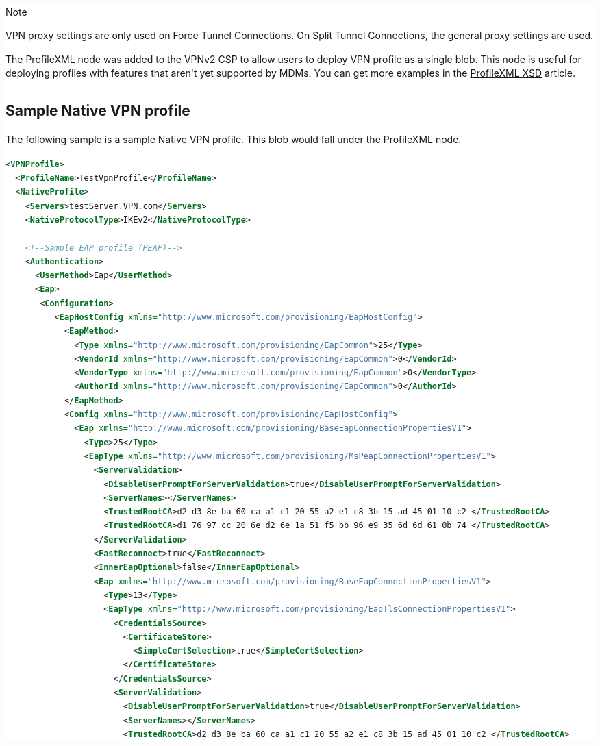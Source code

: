 > [!NOTE]
> VPN proxy settings are only used on Force Tunnel Connections. On Split Tunnel Connections, the general proxy settings are used.

The ProfileXML node was added to the VPNv2 CSP to allow users to deploy VPN profile as a single blob. This node is useful for deploying profiles with features that aren't yet supported by MDMs. You can get more examples in the [ProfileXML XSD](/windows/client-management/mdm/vpnv2-profile-xsd) article.

## Sample Native VPN profile

The following sample is a sample Native VPN profile. This blob would fall under the ProfileXML node.

```xml
<VPNProfile>
  <ProfileName>TestVpnProfile</ProfileName>
  <NativeProfile>
    <Servers>testServer.VPN.com</Servers>
    <NativeProtocolType>IKEv2</NativeProtocolType>

    <!--Sample EAP profile (PEAP)-->
    <Authentication>
      <UserMethod>Eap</UserMethod>
      <Eap>
       <Configuration>
          <EapHostConfig xmlns="http://www.microsoft.com/provisioning/EapHostConfig">
            <EapMethod>
              <Type xmlns="http://www.microsoft.com/provisioning/EapCommon">25</Type>
              <VendorId xmlns="http://www.microsoft.com/provisioning/EapCommon">0</VendorId>
              <VendorType xmlns="http://www.microsoft.com/provisioning/EapCommon">0</VendorType>
              <AuthorId xmlns="http://www.microsoft.com/provisioning/EapCommon">0</AuthorId>
            </EapMethod>
            <Config xmlns="http://www.microsoft.com/provisioning/EapHostConfig">
              <Eap xmlns="http://www.microsoft.com/provisioning/BaseEapConnectionPropertiesV1">
                <Type>25</Type>
                <EapType xmlns="http://www.microsoft.com/provisioning/MsPeapConnectionPropertiesV1">
                  <ServerValidation>
                    <DisableUserPromptForServerValidation>true</DisableUserPromptForServerValidation>
                    <ServerNames></ServerNames>
                    <TrustedRootCA>d2 d3 8e ba 60 ca a1 c1 20 55 a2 e1 c8 3b 15 ad 45 01 10 c2 </TrustedRootCA>
                    <TrustedRootCA>d1 76 97 cc 20 6e d2 6e 1a 51 f5 bb 96 e9 35 6d 6d 61 0b 74 </TrustedRootCA>
                  </ServerValidation>
                  <FastReconnect>true</FastReconnect>
                  <InnerEapOptional>false</InnerEapOptional>
                  <Eap xmlns="http://www.microsoft.com/provisioning/BaseEapConnectionPropertiesV1">
                    <Type>13</Type>
                    <EapType xmlns="http://www.microsoft.com/provisioning/EapTlsConnectionPropertiesV1">
                      <CredentialsSource>
                        <CertificateStore>
                          <SimpleCertSelection>true</SimpleCertSelection>
                        </CertificateStore>
                      </CredentialsSource>
                      <ServerValidation>
                        <DisableUserPromptForServerValidation>true</DisableUserPromptForServerValidation>
                        <ServerNames></ServerNames>
                        <TrustedRootCA>d2 d3 8e ba 60 ca a1 c1 20 55 a2 e1 c8 3b 15 ad 45 01 10 c2 </TrustedRootCA>
```
